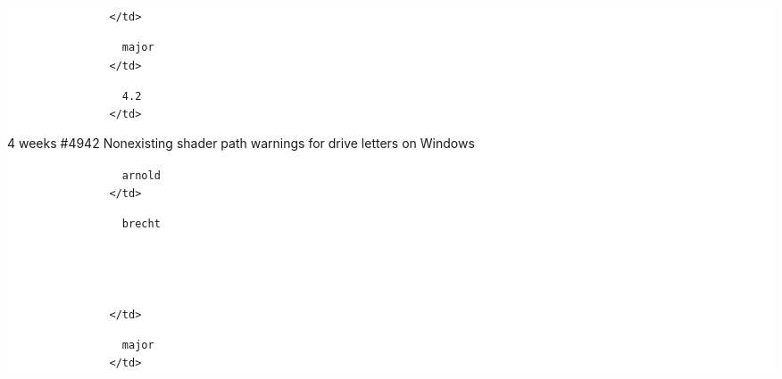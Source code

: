                     </td>
<td class="priority">
                      
                      
                      
                      
                      
                      
                      
                      
                      major
                    </td>
<td class="version">
                      
                      
                      
                      
                      
                      
                      
                      
                      4.2
                    </td>
<td class="time">
<span title="10/19/15 14:02:34">4 weeks</span>
</td>
</tr>
<tr class="even prio3">
<td class="id">#4942</td>
<td class="summary">
Nonexisting shader path warnings for drive letters on Windows
</td>
<td class="component">
                      
                      
                      
                      
                      
                      
                      
                      
                      arnold
                    </td>
<td class="owner">
                      
                      
                      
                      
                      brecht
                      
                      
                      
                      
                    </td>
<td class="priority">
                      
                      
                      
                      
                      
                      
                      
                      
                      major
                    </td>
<td class="version">
                      
                      
                      
                      
                      
